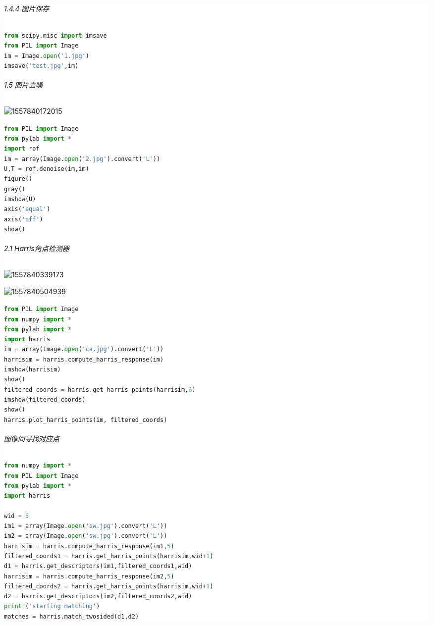 ###### 1.4.4 图片保存

```python
from scipy.misc import imsave
from PIL import Image
im = Image.open('1.jpg')
imsave('test.jpg',im)
```

###### 1.5 图片去噪

![1557840172015](https://github.com/zhiqiangohuo/pytorch/blob/master/images/1557840172015.png)

```python
from PIL import Image
from pylab import *
import rof
im = array(Image.open('2.jpg').convert('L'))
U,T = rof.denoise(im,im)
figure()
gray()
imshow(U)
axis('equal')
axis('off')
show()
```

###### 2.1 Harris角点检测器

![1557840339173](https://github.com/zhiqiangohuo/pytorch/blob/master/images/1557840339173.png)

![1557840504939](https://github.com/zhiqiangohuo/pytorch/blob/master/images/1557840504939.png)

```python
from PIL import Image
from numpy import *
from pylab import *
import harris
im = array(Image.open('ca.jpg').convert('L'))
harrisim = harris.compute_harris_response(im)
imshow(harrisim)
show()
filtered_coords = harris.get_harris_points(harrisim,6)
imshow(filtered_coords)
show()
harris.plot_harris_points(im, filtered_coords)
```

###### 图像间寻找对应点
```python
from numpy import *
from PIL import Image
from pylab import *
import harris

wid = 5
im1 = array(Image.open('sw.jpg').convert('L'))
im2 = array(Image.open('sw.jpg').convert('L'))
harrisim = harris.compute_harris_response(im1,5)
filtered_coords1 = harris.get_harris_points(harrisim,wid+1)
d1 = harris.get_descriptors(im1,filtered_coords1,wid)
harrisim = harris.compute_harris_response(im2,5)
filtered_coords2 = harris.get_harris_points(harrisim,wid+1)
d2 = harris.get_descriptors(im2,filtered_coords2,wid)
print ('starting matching')
matches = harris.match_twosided(d1,d2)
```